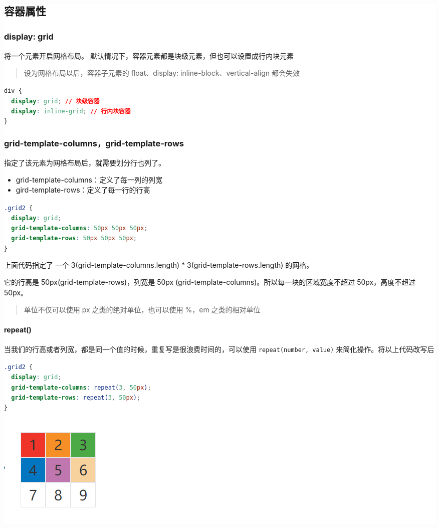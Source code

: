 ## 容器属性

### display: grid

将一个元素开启网格布局。
默认情况下，容器元素都是块级元素，但也可以设置成行内块元素

> 设为网格布局以后，容器子元素的 float、display: inline-block、vertical-align 都会失效

```css
div {
  display: grid; // 块级容器
  display: inline-grid; // 行内块容器
}
```

<CssPropGrid type="display" />

### grid-template-columns，grid-template-rows

指定了该元素为网格布局后，就需要划分行也列了。

- grid-template-columns：定义了每一列的列宽
- gird-template-rows：定义了每一行的行高

```css
.grid2 {
  display: grid;
  grid-template-columns: 50px 50px 50px;
  grid-template-rows: 50px 50px 50px;
}
```

上面代码指定了 一个 3(grid-template-columns.length) \* 3(grid-template-rows.length) 的网格。

它的行高是 50px(grid-template-rows)，列宽是 50px (grid-template-columns)。所以每一块的区域宽度不超过 50px，高度不超过 50px。

> 单位不仅可以使用 px 之类的绝对单位，也可以使用 %，em 之类的相对单位

#### repeat()

当我们的行高或者列宽，都是同一个值的时候，重复写是很浪费时间的，可以使用 `repeat(number, value)` 来简化操作。将以上代码改写后

```css
.grid2 {
  display: grid;
  grid-template-columns: repeat(3, 50px);
  grid-template-rows: repeat(3, 50px);
}
```

<img src="/image/css/props/grid/repeat.png" />
